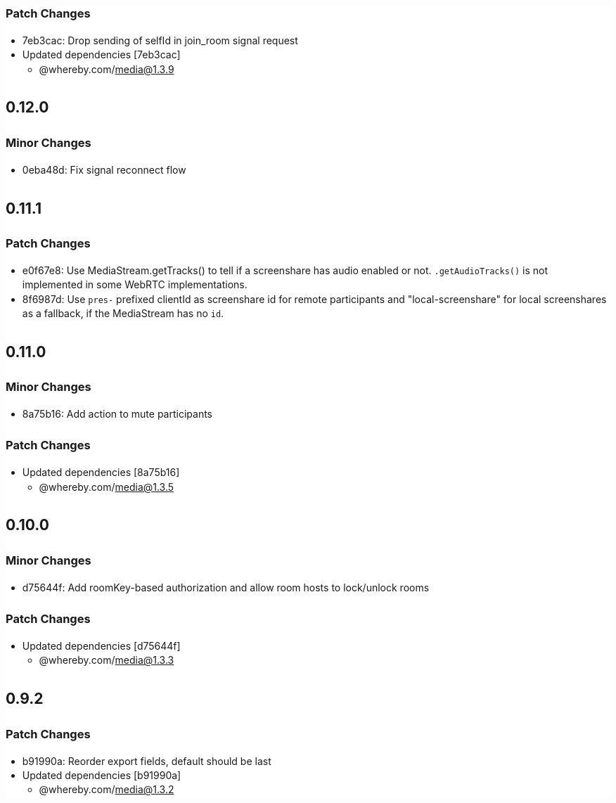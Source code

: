 ### Patch Changes

- 7eb3cac: Drop sending of selfId in join_room signal request
- Updated dependencies [7eb3cac]
    - @whereby.com/media@1.3.9

## 0.12.0

### Minor Changes

- 0eba48d: Fix signal reconnect flow

## 0.11.1

### Patch Changes

- e0f67e8: Use MediaStream.getTracks() to tell if a screenshare has audio enabled or not. `.getAudioTracks()` is not implemented in some WebRTC implementations.
- 8f6987d: Use `pres-` prefixed clientId as screenshare id for remote participants and "local-screenshare" for local screenshares as a fallback, if the MediaStream has no `id`.

## 0.11.0

### Minor Changes

- 8a75b16: Add action to mute participants

### Patch Changes

- Updated dependencies [8a75b16]
    - @whereby.com/media@1.3.5

## 0.10.0

### Minor Changes

- d75644f: Add roomKey-based authorization and allow room hosts to lock/unlock rooms

### Patch Changes

- Updated dependencies [d75644f]
    - @whereby.com/media@1.3.3

## 0.9.2

### Patch Changes

- b91990a: Reorder export fields, default should be last
- Updated dependencies [b91990a]
    - @whereby.com/media@1.3.2
